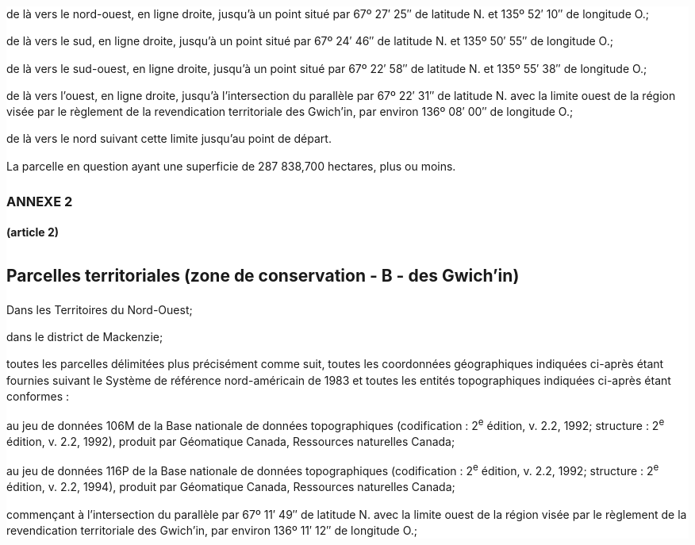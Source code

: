 

de là vers le nord-ouest, en ligne droite, jusqu’à un point situé par 67º 27′ 25″ de latitude N. et 135º 52′ 10″ de longitude O.;



de là vers le sud, en ligne droite, jusqu’à un point situé par 67º 24′ 46″ de latitude N. et 135º 50′ 55″ de longitude O.;



de là vers le sud-ouest, en ligne droite, jusqu’à un point situé par 67º 22′ 58″ de latitude N. et 135º 55′ 38″ de longitude O.;



de là vers l’ouest, en ligne droite, jusqu’à l’intersection du parallèle par 67º 22′ 31″ de latitude N. avec la limite ouest de la région visée par le règlement de la revendication territoriale des Gwich’in, par environ 136º 08′ 00″ de longitude O.;



de là vers le nord suivant cette limite jusqu’au point de départ.



La parcelle en question ayant une superficie de 287 838,700 hectares, plus ou moins.











### **ANNEXE 2** 
**(article 2)**
## Parcelles territoriales (zone de conservation - B - des Gwich’in)
Dans les Territoires du Nord-Ouest;

dans le district de Mackenzie;

toutes les parcelles délimitées plus précisément comme suit, toutes les coordonnées géographiques indiquées ci-après étant fournies suivant le Système de référence nord-américain de 1983 et toutes les entités topographiques indiquées ci-après étant conformes :

au jeu de données 106M de la Base nationale de données topographiques (codification : 2<sup>e</sup> édition, v. 2.2, 1992; structure : 2<sup>e</sup> édition, v. 2.2, 1992), produit par Géomatique Canada, Ressources naturelles Canada;



au jeu de données 116P de la Base nationale de données topographiques (codification : 2<sup>e</sup> édition, v. 2.2, 1992; structure : 2<sup>e</sup> édition, v. 2.2, 1994), produit par Géomatique Canada, Ressources naturelles Canada;



commençant à l’intersection du parallèle par 67º 11′ 49″ de latitude N. avec la limite ouest de la région visée par le règlement de la revendication territoriale des Gwich’in, par environ 136º 11′ 12″ de longitude O.;
